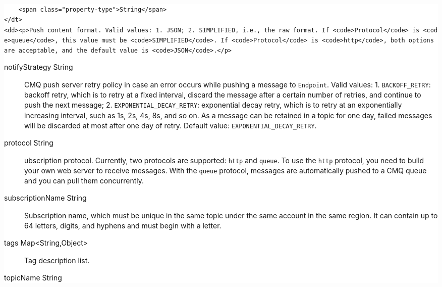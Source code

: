         <span class="property-type">String</span>
    </dt>
    <dd><p>Push content format. Valid values: 1. JSON; 2. SIMPLIFIED, i.e., the raw format. If <code>Protocol</code> is <code>queue</code>, this value must be <code>SIMPLIFIED</code>. If <code>Protocol</code> is <code>http</code>, both options are acceptable, and the default value is <code>JSON</code>.</p>
</dd><dt class="property-optional"
            title="Optional">
        <span id="state_notifystrategy_java">
<a data-swiftype-name="resource-property" data-swiftype-type="text" href="#state_notifystrategy_java" style="color: inherit; text-decoration: inherit;">notify<wbr>Strategy</a>
</span>
        <span class="property-indicator"></span>
        <span class="property-type">String</span>
    </dt>
    <dd><p>CMQ push server retry policy in case an error occurs while pushing a message to <code>Endpoint</code>. Valid values: 1. <code>BACKOFF_RETRY</code>: backoff retry, which is to retry at a fixed interval, discard the message after a certain number of retries, and continue to push the next message; 2. <code>EXPONENTIAL_DECAY_RETRY</code>: exponential decay retry, which is to retry at an exponentially increasing interval, such as 1s, 2s, 4s, 8s, and so on. As a message can be retained in a topic for one day, failed messages will be discarded at most after one day of retry. Default value: <code>EXPONENTIAL_DECAY_RETRY</code>.</p>
</dd><dt class="property-optional"
            title="Optional">
        <span id="state_protocol_java">
<a data-swiftype-name="resource-property" data-swiftype-type="text" href="#state_protocol_java" style="color: inherit; text-decoration: inherit;">protocol</a>
</span>
        <span class="property-indicator"></span>
        <span class="property-type">String</span>
    </dt>
    <dd><p>ubscription protocol. Currently, two protocols are supported: <code>http</code> and <code>queue</code>. To use the <code>http</code> protocol, you need to build your own web server to receive messages. With the <code>queue</code> protocol, messages are automatically pushed to a CMQ queue and you can pull them concurrently.</p>
</dd><dt class="property-optional"
            title="Optional">
        <span id="state_subscriptionname_java">
<a data-swiftype-name="resource-property" data-swiftype-type="text" href="#state_subscriptionname_java" style="color: inherit; text-decoration: inherit;">subscription<wbr>Name</a>
</span>
        <span class="property-indicator"></span>
        <span class="property-type">String</span>
    </dt>
    <dd><p>Subscription name, which must be unique in the same topic under the same account in the same region. It can contain up to 64 letters, digits, and hyphens and must begin with a letter.</p>
</dd><dt class="property-optional"
            title="Optional">
        <span id="state_tags_java">
<a data-swiftype-name="resource-property" data-swiftype-type="text" href="#state_tags_java" style="color: inherit; text-decoration: inherit;">tags</a>
</span>
        <span class="property-indicator"></span>
        <span class="property-type">Map&lt;String,Object&gt;</span>
    </dt>
    <dd><p>Tag description list.</p>
</dd><dt class="property-optional"
            title="Optional">
        <span id="state_topicname_java">
<a data-swiftype-name="resource-property" data-swiftype-type="text" href="#state_topicname_java" style="color: inherit; text-decoration: inherit;">topic<wbr>Name</a>
</span>
        <span class="property-indicator"></span>
        <span class="property-type">String</span>
